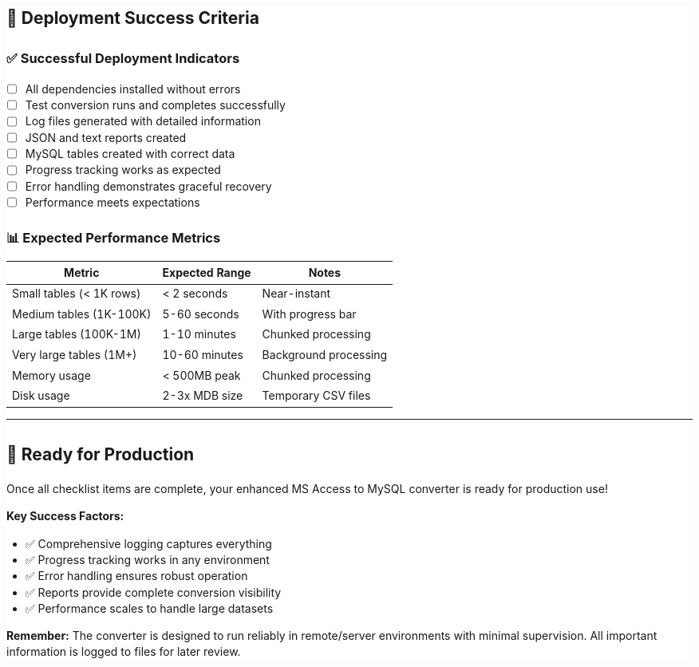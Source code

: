 ## 🎉 **Deployment Success Criteria**

### ✅ **Successful Deployment Indicators**
- [ ] All dependencies installed without errors
- [ ] Test conversion runs and completes successfully
- [ ] Log files generated with detailed information
- [ ] JSON and text reports created
- [ ] MySQL tables created with correct data
- [ ] Progress tracking works as expected
- [ ] Error handling demonstrates graceful recovery
- [ ] Performance meets expectations

### 📊 **Expected Performance Metrics**
| Metric | Expected Range | Notes |
|--------|-----------------|-------|
| Small tables (< 1K rows) | < 2 seconds | Near-instant |
| Medium tables (1K-100K) | 5-60 seconds | With progress bar |
| Large tables (100K-1M) | 1-10 minutes | Chunked processing |
| Very large tables (1M+) | 10-60 minutes | Background processing |
| Memory usage | < 500MB peak | Chunked processing |
| Disk usage | 2-3x MDB size | Temporary CSV files |

---

## 🚀 **Ready for Production**

Once all checklist items are complete, your enhanced MS Access to MySQL converter is ready for production use!

**Key Success Factors:**
- ✅ Comprehensive logging captures everything
- ✅ Progress tracking works in any environment  
- ✅ Error handling ensures robust operation
- ✅ Reports provide complete conversion visibility
- ✅ Performance scales to handle large datasets

**Remember:** The converter is designed to run reliably in remote/server environments with minimal supervision. All important information is logged to files for later review.
